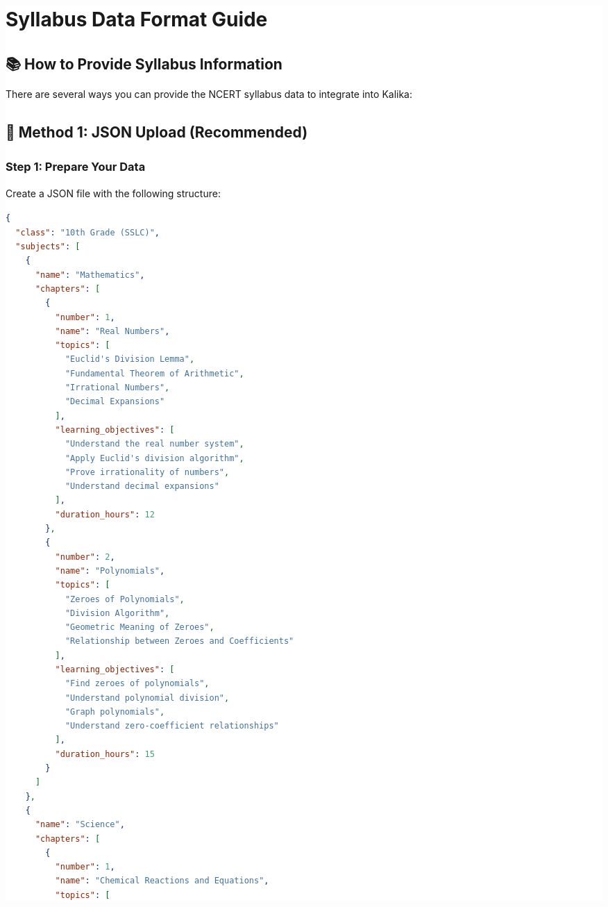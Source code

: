 # Syllabus Data Format Guide

## 📚 **How to Provide Syllabus Information**

There are several ways you can provide the NCERT syllabus data to integrate into Kalika:

## 🎯 **Method 1: JSON Upload (Recommended)**

### Step 1: Prepare Your Data
Create a JSON file with the following structure:

```json
{
  "class": "10th Grade (SSLC)",
  "subjects": [
    {
      "name": "Mathematics",
      "chapters": [
        {
          "number": 1,
          "name": "Real Numbers",
          "topics": [
            "Euclid's Division Lemma",
            "Fundamental Theorem of Arithmetic", 
            "Irrational Numbers",
            "Decimal Expansions"
          ],
          "learning_objectives": [
            "Understand the real number system",
            "Apply Euclid's division algorithm",
            "Prove irrationality of numbers",
            "Understand decimal expansions"
          ],
          "duration_hours": 12
        },
        {
          "number": 2,
          "name": "Polynomials",
          "topics": [
            "Zeroes of Polynomials",
            "Division Algorithm",
            "Geometric Meaning of Zeroes",
            "Relationship between Zeroes and Coefficients"
          ],
          "learning_objectives": [
            "Find zeroes of polynomials",
            "Understand polynomial division",
            "Graph polynomials",
            "Understand zero-coefficient relationships"
          ],
          "duration_hours": 15
        }
      ]
    },
    {
      "name": "Science",
      "chapters": [
        {
          "number": 1,
          "name": "Chemical Reactions and Equations",
          "topics": [
```